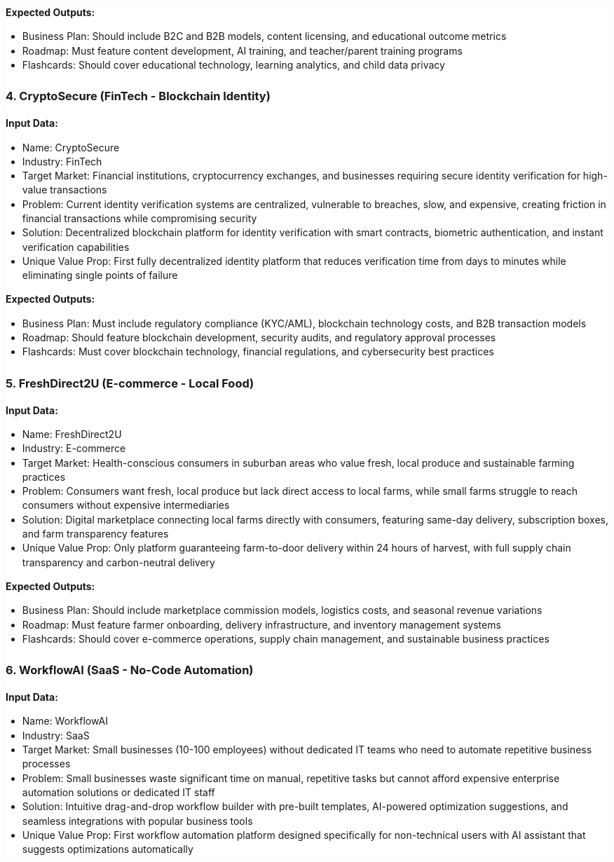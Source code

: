 **Expected Outputs:**
- Business Plan: Should include B2C and B2B models, content licensing, and educational outcome metrics
- Roadmap: Must feature content development, AI training, and teacher/parent training programs
- Flashcards: Should cover educational technology, learning analytics, and child data privacy

### 4. CryptoSecure (FinTech - Blockchain Identity)
**Input Data:**
- Name: CryptoSecure
- Industry: FinTech
- Target Market: Financial institutions, cryptocurrency exchanges, and businesses requiring secure identity verification for high-value transactions
- Problem: Current identity verification systems are centralized, vulnerable to breaches, slow, and expensive, creating friction in financial transactions while compromising security
- Solution: Decentralized blockchain platform for identity verification with smart contracts, biometric authentication, and instant verification capabilities
- Unique Value Prop: First fully decentralized identity platform that reduces verification time from days to minutes while eliminating single points of failure

**Expected Outputs:**
- Business Plan: Must include regulatory compliance (KYC/AML), blockchain technology costs, and B2B transaction models
- Roadmap: Should feature blockchain development, security audits, and regulatory approval processes
- Flashcards: Must cover blockchain technology, financial regulations, and cybersecurity best practices

### 5. FreshDirect2U (E-commerce - Local Food)
**Input Data:**
- Name: FreshDirect2U
- Industry: E-commerce
- Target Market: Health-conscious consumers in suburban areas who value fresh, local produce and sustainable farming practices
- Problem: Consumers want fresh, local produce but lack direct access to local farms, while small farms struggle to reach consumers without expensive intermediaries
- Solution: Digital marketplace connecting local farms directly with consumers, featuring same-day delivery, subscription boxes, and farm transparency features
- Unique Value Prop: Only platform guaranteeing farm-to-door delivery within 24 hours of harvest, with full supply chain transparency and carbon-neutral delivery

**Expected Outputs:**
- Business Plan: Should include marketplace commission models, logistics costs, and seasonal revenue variations
- Roadmap: Must feature farmer onboarding, delivery infrastructure, and inventory management systems
- Flashcards: Should cover e-commerce operations, supply chain management, and sustainable business practices

### 6. WorkflowAI (SaaS - No-Code Automation)
**Input Data:**
- Name: WorkflowAI
- Industry: SaaS
- Target Market: Small businesses (10-100 employees) without dedicated IT teams who need to automate repetitive business processes
- Problem: Small businesses waste significant time on manual, repetitive tasks but cannot afford expensive enterprise automation solutions or dedicated IT staff
- Solution: Intuitive drag-and-drop workflow builder with pre-built templates, AI-powered optimization suggestions, and seamless integrations with popular business tools
- Unique Value Prop: First workflow automation platform designed specifically for non-technical users with AI assistant that suggests optimizations automatically
